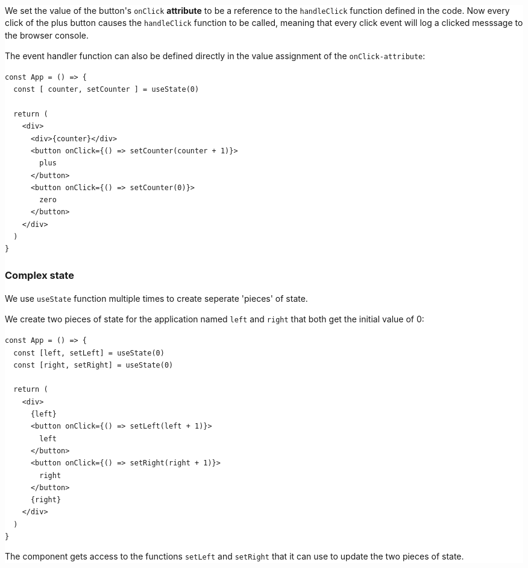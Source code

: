 We set the value of the button's `onClick` **attribute** to be a reference to the `handleClick` function defined in the code. Now every click of the plus button causes the `handleClick` function to be called, meaning that every click event will log a clicked messsage to the browser console. 

The event handler function can also be defined directly in the value assignment of the `onClick-attribute`:

```react
const App = () => {
  const [ counter, setCounter ] = useState(0)

  return (
    <div>
      <div>{counter}</div>
      <button onClick={() => setCounter(counter + 1)}>
        plus
      </button>
      <button onClick={() => setCounter(0)}> 
        zero
      </button>
    </div>
  )
}
```

### Complex state

We use `useState` function multiple times to create seperate 'pieces' of state.

We create two pieces of state for the application named `left` and `right` that both get the initial value of 0:

```react
const App = () => {
  const [left, setLeft] = useState(0)
  const [right, setRight] = useState(0)

  return (
    <div>
      {left}
      <button onClick={() => setLeft(left + 1)}>
        left
      </button>
      <button onClick={() => setRight(right + 1)}>
        right
      </button>
      {right}
    </div>
  )
}
```

The component gets access to the functions `setLeft` and `setRight` that it can use to update the two pieces of state.

